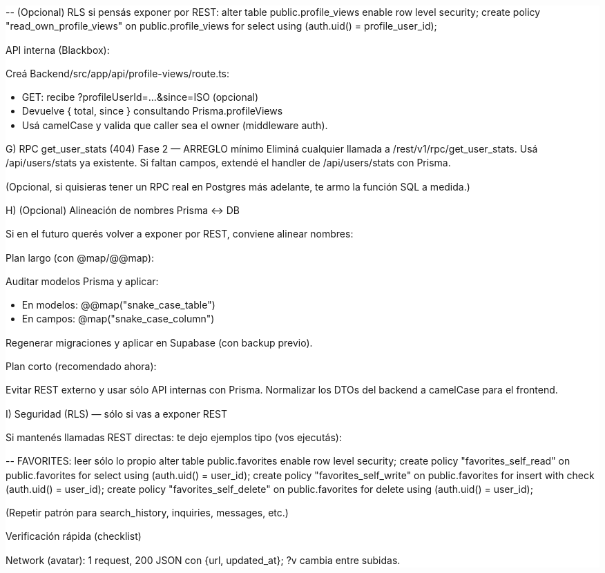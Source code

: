 -- (Opcional) RLS si pensás exponer por REST:
alter table public.profile_views enable row level security;
create policy "read_own_profile_views" on public.profile_views
  for select using (auth.uid() = profile_user_id);


API interna (Blackbox):

Creá Backend/src/app/api/profile-views/route.ts:
- GET: recibe ?profileUserId=...&since=ISO (opcional)
- Devuelve { total, since } consultando Prisma.profileViews
- Usá camelCase y valida que caller sea el owner (middleware auth).

G) RPC get_user_stats (404)
Fase 2 — ARREGLO mínimo
Eliminá cualquier llamada a /rest/v1/rpc/get_user_stats.
Usá /api/users/stats ya existente. Si faltan campos, extendé el handler de /api/users/stats con Prisma.


(Opcional, si quisieras tener un RPC real en Postgres más adelante, te armo la función SQL a medida.)

H) (Opcional) Alineación de nombres Prisma ↔ DB

Si en el futuro querés volver a exponer por REST, conviene alinear nombres:

Plan largo (con @map/@@map):

Auditar modelos Prisma y aplicar:
- En modelos: @@map("snake_case_table")
- En campos:  @map("snake_case_column")

Regenerar migraciones y aplicar en Supabase (con backup previo).


Plan corto (recomendado ahora):

Evitar REST externo y usar sólo API internas con Prisma.
Normalizar los DTOs del backend a camelCase para el frontend.

I) Seguridad (RLS) — sólo si vas a exponer REST

Si mantenés llamadas REST directas: te dejo ejemplos tipo (vos ejecutás):

-- FAVORITES: leer sólo lo propio
alter table public.favorites enable row level security;
create policy "favorites_self_read" on public.favorites
  for select using (auth.uid() = user_id);
create policy "favorites_self_write" on public.favorites
  for insert with check (auth.uid() = user_id);
create policy "favorites_self_delete" on public.favorites
  for delete using (auth.uid() = user_id);


(Repetir patrón para search_history, inquiries, messages, etc.)

Verificación rápida (checklist)

Network (avatar): 1 request, 200 JSON con {url, updated_at}; ?v cambia entre subidas.
